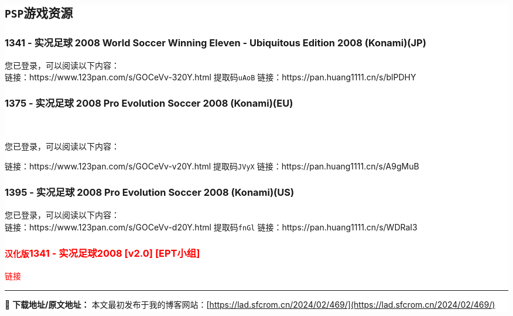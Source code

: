 </div>
<a name="ci_title15"></a>
<h2><code>PSP</code>游戏资源</h2>
<a name="ci_title16"></a>
<h3>1341 - 实况足球 2008 World Soccer Winning Eleven - Ubiquitous Edition 2008 (Konami)(JP)</h3>
您已登录，可以阅读以下内容：
<div>
<div></div>
链接：https://www.123pan.com/s/GOCeVv-320Y.html 提取码<code>uAoB</code>
链接：https://pan.huang1111.cn/s/blPDHY

</div>
<a name="ci_title17"></a>
<h3>1375 - 实况足球 2008 Pro Evolution Soccer 2008 (Konami)(EU)</h3>
&nbsp;

您已登录，可以阅读以下内容：
<div>
<div></div>
链接：https://www.123pan.com/s/GOCeVv-v20Y.html 提取码<code>JVyX</code>
链接：https://pan.huang1111.cn/s/A9gMuB

</div>
<a name="ci_title18"></a>
<h3>1395 - 实况足球 2008 Pro Evolution Soccer 2008 (Konami)(US)</h3>
您已登录，可以阅读以下内容：
<div>
<div></div>
链接：https://www.123pan.com/s/GOCeVv-d20Y.html 提取码<code>fnGl</code>
链接：https://pan.huang1111.cn/s/WDRaI3

</div>
<a name="ci_title19"></a>
<h3><span style="color: #ff0000;"><code>汉化版</code>1341 - 实况足球2008 [v2.0] [EPT小组]</span></h3>
<div>

<span style="color: #ff0000;">链接</span>

</div>

---
📖 **下载地址/原文地址：** 本文最初发布于我的博客网站：[https://lad.sfcrom.cn/2024/02/469/](https://lad.sfcrom.cn/2024/02/469/)
